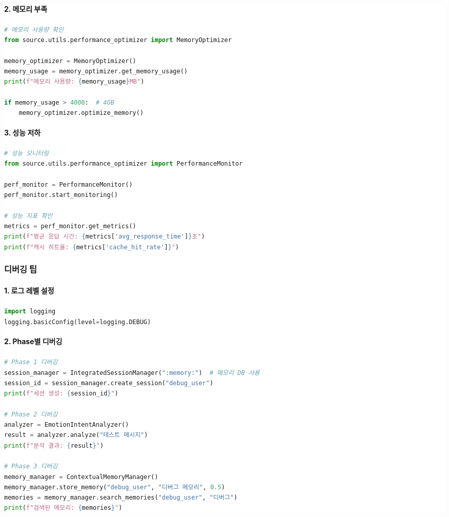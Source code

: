 #### 2. 메모리 부족
```python
# 메모리 사용량 확인
from source.utils.performance_optimizer import MemoryOptimizer

memory_optimizer = MemoryOptimizer()
memory_usage = memory_optimizer.get_memory_usage()
print(f"메모리 사용량: {memory_usage}MB")

if memory_usage > 4000:  # 4GB
    memory_optimizer.optimize_memory()
```

#### 3. 성능 저하
```python
# 성능 모니터링
from source.utils.performance_optimizer import PerformanceMonitor

perf_monitor = PerformanceMonitor()
perf_monitor.start_monitoring()

# 성능 지표 확인
metrics = perf_monitor.get_metrics()
print(f"평균 응답 시간: {metrics['avg_response_time']}초")
print(f"캐시 히트율: {metrics['cache_hit_rate']}")
```

### 디버깅 팁

#### 1. 로그 레벨 설정
```python
import logging
logging.basicConfig(level=logging.DEBUG)
```

#### 2. Phase별 디버깅
```python
# Phase 1 디버깅
session_manager = IntegratedSessionManager(":memory:")  # 메모리 DB 사용
session_id = session_manager.create_session("debug_user")
print(f"세션 생성: {session_id}")

# Phase 2 디버깅
analyzer = EmotionIntentAnalyzer()
result = analyzer.analyze("테스트 메시지")
print(f"분석 결과: {result}")

# Phase 3 디버깅
memory_manager = ContextualMemoryManager()
memory_manager.store_memory("debug_user", "디버그 메모리", 0.5)
memories = memory_manager.search_memories("debug_user", "디버그")
print(f"검색된 메모리: {memories}")
```
